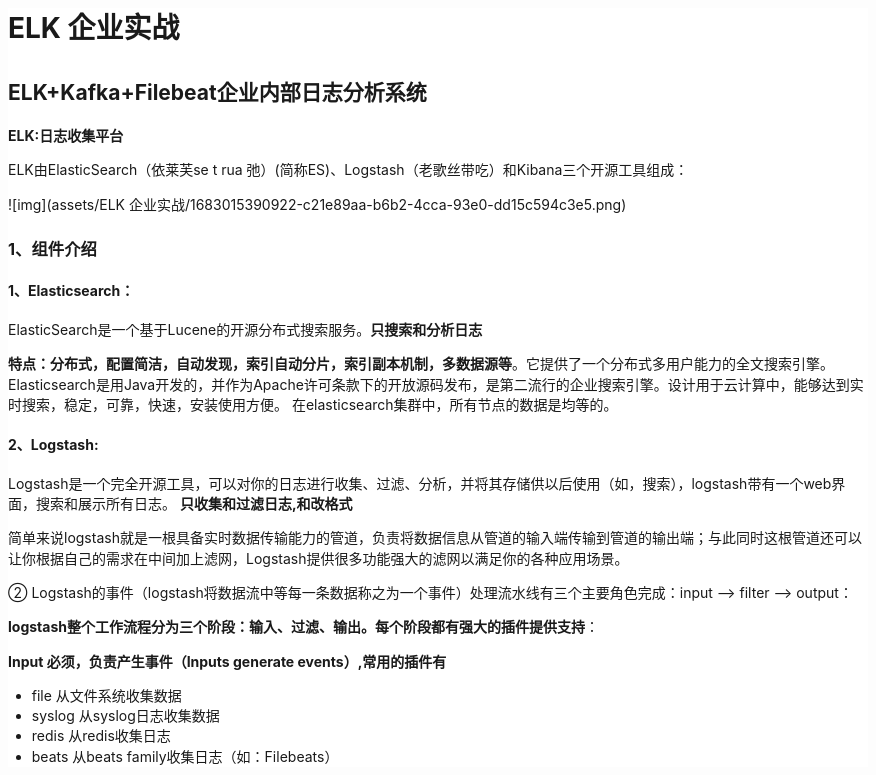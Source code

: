 # ELK 企业实战

## ELK+Kafka+Filebeat企业内部日志分析系统



**ELK:日志收集平台**



ELK由ElasticSearch（依莱芙se t rua 弛）(简称ES)、Logstash（老歌丝带吃）和Kibana三个开源工具组成：



![img](assets/ELK 企业实战/1683015390922-c21e89aa-b6b2-4cca-93e0-dd15c594c3e5.png)



### 1、组件介绍



#### 1、Elasticsearch：



ElasticSearch是一个基于Lucene的开源分布式搜索服务。**只搜索和分析日志**



**特点：分布式，配置简洁，自动发现，索引自动分片，索引副本机制，多数据源等**。它提供了一个分布式多用户能力的全文搜索引擎。Elasticsearch是用Java开发的，并作为Apache许可条款下的开放源码发布，是第二流行的企业搜索引擎。设计用于云计算中，能够达到实时搜索，稳定，可靠，快速，安装使用方便。
在elasticsearch集群中，所有节点的数据是均等的。



#### 2、Logstash:



Logstash是一个完全开源工具，可以对你的日志进行收集、过滤、分析，并将其存储供以后使用（如，搜索），logstash带有一个web界面，搜索和展示所有日志。  **只收集和过滤日志,和改格式**



简单来说logstash就是一根具备实时数据传输能力的管道，负责将数据信息从管道的输入端传输到管道的输出端；与此同时这根管道还可以让你根据自己的需求在中间加上滤网，Logstash提供很多功能强大的滤网以满足你的各种应用场景。



② Logstash的事件（logstash将数据流中等每一条数据称之为一个事件）处理流水线有三个主要角色完成：input –> filter –> output：



**logstash整个工作流程分为三个阶段：输入、过滤、输出。每个阶段都有强大的插件提供支持**：



**Input 必须，负责产生事件（Inputs generate events）,常用的插件有**



- file 从文件系统收集数据
- syslog 从syslog日志收集数据
- redis 从redis收集日志
- beats 从beats family收集日志（如：Filebeats）
